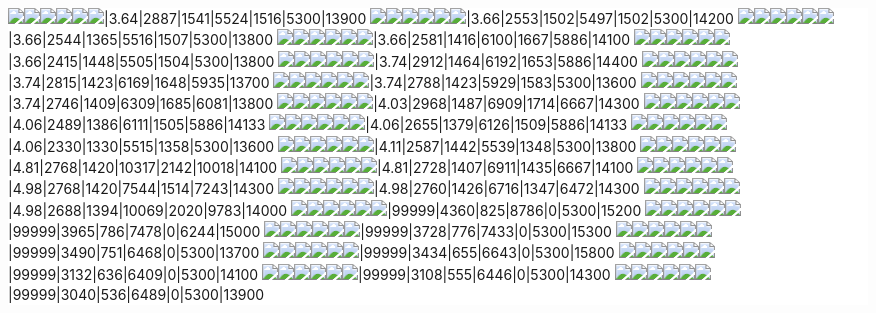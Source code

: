 ![](/item/3095.png)![](/item/3006.png)![](/item/3033.png)![](/item/3094.png)![](/item/3508.png)![](/item/1053.png)|3.64|2887|1541|5524|1516|5300|13900
![](/item/3095.png)![](/item/3006.png)![](/item/3094.png)![](/item/3115.png)![](/item/3033.png)![](/item/1053.png)|3.66|2553|1502|5497|1502|5300|14200
![](/item/3095.png)![](/item/3006.png)![](/item/3085.png)![](/item/3087.png)![](/item/3033.png)![](/item/1053.png)|3.66|2544|1365|5516|1507|5300|13800
![](/item/3095.png)![](/item/3006.png)![](/item/3085.png)![](/item/6631.png)![](/item/3033.png)![](/item/1053.png)|3.66|2581|1416|6100|1667|5886|14100
![](/item/3095.png)![](/item/3006.png)![](/item/3085.png)![](/item/3094.png)![](/item/3033.png)![](/item/1053.png)|3.66|2415|1448|5505|1504|5300|13800
![](/item/3095.png)![](/item/3046.png)![](/item/3006.png)![](/item/3033.png)![](/item/6630.png)![](/item/1038.png)|3.74|2912|1464|6192|1653|5886|14400
![](/item/3095.png)![](/item/3046.png)![](/item/3006.png)![](/item/3814.png)![](/item/3033.png)![](/item/1053.png)|3.74|2815|1423|6169|1648|5935|13700
![](/item/3095.png)![](/item/3046.png)![](/item/3006.png)![](/item/3156.png)![](/item/3033.png)![](/item/1053.png)|3.74|2788|1423|5929|1583|5300|13600
![](/item/3095.png)![](/item/3046.png)![](/item/3006.png)![](/item/3181.png)![](/item/3033.png)![](/item/1053.png)|3.74|2746|1409|6309|1685|6081|13800
![](/item/3095.png)![](/item/3006.png)![](/item/3181.png)![](/item/3033.png)![](/item/6631.png)![](/item/1053.png)|4.03|2968|1487|6909|1714|6667|14300
![](/item/3095.png)![](/item/3006.png)![](/item/3033.png)![](/item/3085.png)![](/item/3078.png)![](/item/1053.png)|4.06|2489|1386|6111|1505|5886|14133
![](/item/3095.png)![](/item/3046.png)![](/item/3078.png)![](/item/3006.png)![](/item/3033.png)![](/item/1053.png)|4.06|2655|1379|6126|1509|5886|14133
![](/item/3095.png)![](/item/3046.png)![](/item/3006.png)![](/item/3085.png)![](/item/3033.png)![](/item/1053.png)|4.06|2330|1330|5515|1358|5300|13600
![](/item/3095.png)![](/item/3046.png)![](/item/3006.png)![](/item/3094.png)![](/item/3033.png)![](/item/1053.png)|4.11|2587|1442|5539|1348|5300|13800
![](/item/3095.png)![](/item/3006.png)![](/item/3033.png)![](/item/3026.png)![](/item/3071.png)![](/item/1053.png)|4.81|2768|1420|10317|2142|10018|14100
![](/item/3095.png)![](/item/3006.png)![](/item/3033.png)![](/item/3071.png)![](/item/6035.png)![](/item/1053.png)|4.81|2728|1407|6911|1435|6667|14100
![](/item/3095.png)![](/item/3006.png)![](/item/3033.png)![](/item/6035.png)![](/item/6333.png)![](/item/1053.png)|4.98|2768|1420|7544|1514|7243|14300
![](/item/3095.png)![](/item/3006.png)![](/item/3033.png)![](/item/6035.png)![](/item/6632.png)![](/item/1053.png)|4.98|2760|1426|6716|1347|6472|14300
![](/item/3095.png)![](/item/3006.png)![](/item/3033.png)![](/item/3026.png)![](/item/6035.png)![](/item/1053.png)|4.98|2688|1394|10069|2020|9783|14000
![](/item/6691.png)![](/item/6695.png)![](/item/3095.png)![](/item/3033.png)![](/item/3072.png)![](/item/1001.png)|99999|4360|825|8786|0|5300|15200
![](/item/6691.png)![](/item/6695.png)![](/item/3095.png)![](/item/3033.png)![](/item/6673.png)![](/item/1001.png)|99999|3965|786|7478|0|6244|15000
![](/item/6691.png)![](/item/6695.png)![](/item/3095.png)![](/item/3033.png)![](/item/3153.png)![](/item/1001.png)|99999|3728|776|7433|0|5300|15300
![](/item/6691.png)![](/item/6695.png)![](/item/3095.png)![](/item/3033.png)![](/item/3006.png)![](/item/1053.png)|99999|3490|751|6468|0|5300|13700
![](/item/3095.png)![](/item/6691.png)![](/item/3033.png)![](/item/3094.png)![](/item/3046.png)![](/item/1053.png)|99999|3434|655|6643|0|5300|15800
![](/item/3095.png)![](/item/6691.png)![](/item/3033.png)![](/item/3094.png)![](/item/3006.png)![](/item/1053.png)|99999|3132|636|6409|0|5300|14100
![](/item/3095.png)![](/item/3091.png)![](/item/3006.png)![](/item/6691.png)![](/item/3033.png)![](/item/1053.png)|99999|3108|555|6446|0|5300|14300
![](/item/3095.png)![](/item/6691.png)![](/item/3033.png)![](/item/3046.png)![](/item/3006.png)![](/item/1053.png)|99999|3040|536|6489|0|5300|13900













